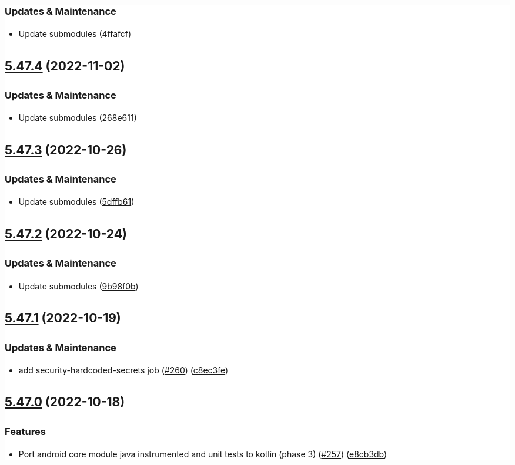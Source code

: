 
### Updates & Maintenance

* Update submodules ([4ffafcf](https://github.com/mParticle/mparticle-android-sdk/commit/4ffafcf4fa1c94811fd4f498bb3c0237363f61a8))

## [5.47.4](https://github.com/mParticle/mparticle-android-sdk/compare/v5.47.3...v5.47.4) (2022-11-02)


### Updates & Maintenance

* Update submodules ([268e611](https://github.com/mParticle/mparticle-android-sdk/commit/268e611eaa1f8648617a6495bc385d52ff8db7b3))

## [5.47.3](https://github.com/mParticle/mparticle-android-sdk/compare/v5.47.2...v5.47.3) (2022-10-26)


### Updates & Maintenance

* Update submodules ([5dffb61](https://github.com/mParticle/mparticle-android-sdk/commit/5dffb613a4e690fbd7f649c075c7f49c8fc77641))

## [5.47.2](https://github.com/mParticle/mparticle-android-sdk/compare/v5.47.1...v5.47.2) (2022-10-24)


### Updates & Maintenance

* Update submodules ([9b98f0b](https://github.com/mParticle/mparticle-android-sdk/commit/9b98f0b93224e624bfe8df773cf19b9a2914f76f))

## [5.47.1](https://github.com/mParticle/mparticle-android-sdk/compare/v5.47.0...v5.47.1) (2022-10-19)


### Updates & Maintenance

* add security-hardcoded-secrets job ([#260](https://github.com/mParticle/mparticle-android-sdk/issues/260)) ([c8ec3fe](https://github.com/mParticle/mparticle-android-sdk/commit/c8ec3fe2deeed99ddc09d3e2dfdd041b93c5965b))

## [5.47.0](https://github.com/mParticle/mparticle-android-sdk/compare/v5.46.0...v5.47.0) (2022-10-18)


### Features

* Port android core module java instrumented and unit tests to kotlin (phase 3) ([#257](https://github.com/mParticle/mparticle-android-sdk/issues/257)) ([e8cb3db](https://github.com/mParticle/mparticle-android-sdk/commit/e8cb3db906b3b38c52a9533eecd6b20c3672fd2c))
